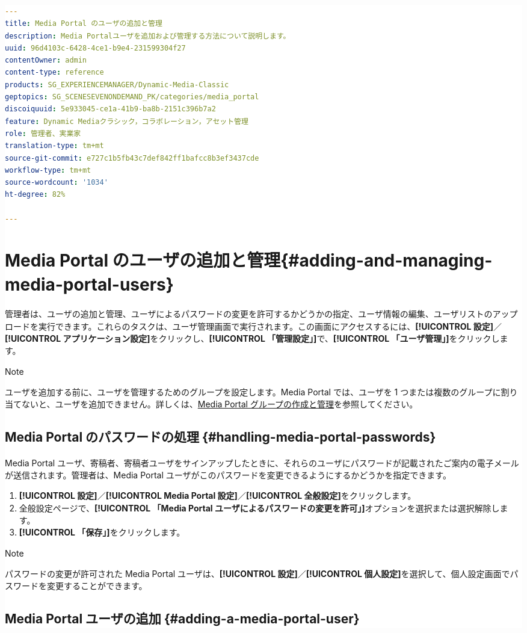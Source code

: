 ```yaml
---
title: Media Portal のユーザの追加と管理
description: Media Portalユーザを追加および管理する方法について説明します。
uuid: 96d4103c-6428-4ce1-b9e4-231599304f27
contentOwner: admin
content-type: reference
products: SG_EXPERIENCEMANAGER/Dynamic-Media-Classic
geptopics: SG_SCENESEVENONDEMAND_PK/categories/media_portal
discoiquuid: 5e933045-ce1a-41b9-ba8b-2151c396b7a2
feature: Dynamic Mediaクラシック，コラボレーション，アセット管理
role: 管理者、実業家
translation-type: tm+mt
source-git-commit: e727c1b5fb43c7def842ff1bafcc8b3ef3437cde
workflow-type: tm+mt
source-wordcount: '1034'
ht-degree: 82%

---
```



# Media Portal のユーザの追加と管理{#adding-and-managing-media-portal-users}

管理者は、ユーザの追加と管理、ユーザによるパスワードの変更を許可するかどうかの指定、ユーザ情報の編集、ユーザリストのアップロードを実行できます。これらのタスクは、ユーザ管理画面で実行されます。この画面にアクセスするには、**[!UICONTROL 設定]**／**[!UICONTROL アプリケーション設定]**&#x200B;をクリックし、**[!UICONTROL 「管理設定」]**&#x200B;で、**[!UICONTROL 「ユーザ管理」]**&#x200B;をクリックします。

>[!NOTE]
>
>ユーザを追加する前に、ユーザを管理するためのグループを設定します。Media Portal では、ユーザを 1 つまたは複数のグループに割り当てないと、ユーザを追加できません。詳しくは、[Media Portal グループの作成と管理](creating-media-portal-groups.md#creating_and_managing_media_portal_groups)を参照してください。

## Media Portal のパスワードの処理  {#handling-media-portal-passwords}

Media Portal ユーザ、寄稿者、寄稿者ユーザをサインアップしたときに、それらのユーザにパスワードが記載されたご案内の電子メールが送信されます。管理者は、Media Portal ユーザがこのパスワードを変更できるようにするかどうかを指定できます。

1. **[!UICONTROL 設定]**／**[!UICONTROL Media Portal 設定]**／**[!UICONTROL 全般設定]**&#x200B;をクリックします。
1. 全般設定ページで、**[!UICONTROL 「Media Portal ユーザによるパスワードの変更を許可」]**&#x200B;オプションを選択または選択解除します。
1. **[!UICONTROL 「保存」]**&#x200B;をクリックします。

>[!NOTE]
>
>パスワードの変更が許可された Media Portal ユーザは、**[!UICONTROL 設定]**／**[!UICONTROL 個人設定]**&#x200B;を選択して、個人設定画面でパスワードを変更することができます。

## Media Portal ユーザの追加  {#adding-a-media-portal-user}
